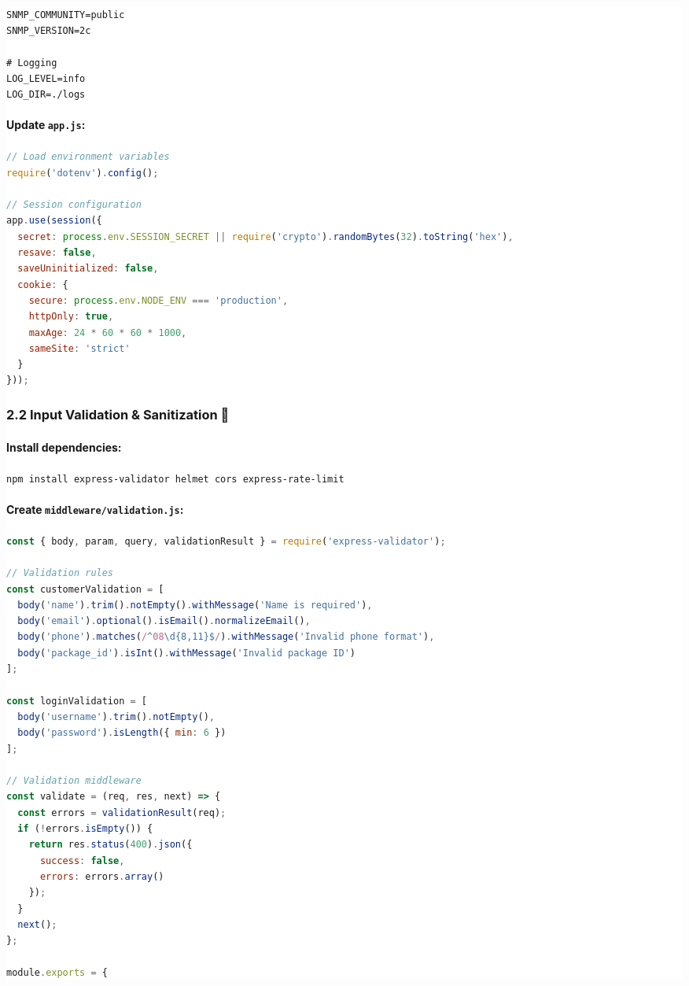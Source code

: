 ```env
SNMP_COMMUNITY=public
SNMP_VERSION=2c

# Logging
LOG_LEVEL=info
LOG_DIR=./logs
```

#### Update `app.js`:
```javascript
// Load environment variables
require('dotenv').config();

// Session configuration
app.use(session({
  secret: process.env.SESSION_SECRET || require('crypto').randomBytes(32).toString('hex'),
  resave: false,
  saveUninitialized: false,
  cookie: { 
    secure: process.env.NODE_ENV === 'production',
    httpOnly: true,
    maxAge: 24 * 60 * 60 * 1000,
    sameSite: 'strict'
  }
}));
```

### **2.2 Input Validation & Sanitization** 🔴

#### Install dependencies:
```bash
npm install express-validator helmet cors express-rate-limit
```

#### Create `middleware/validation.js`:
```javascript
const { body, param, query, validationResult } = require('express-validator');

// Validation rules
const customerValidation = [
  body('name').trim().notEmpty().withMessage('Name is required'),
  body('email').optional().isEmail().normalizeEmail(),
  body('phone').matches(/^08\d{8,11}$/).withMessage('Invalid phone format'),
  body('package_id').isInt().withMessage('Invalid package ID')
];

const loginValidation = [
  body('username').trim().notEmpty(),
  body('password').isLength({ min: 6 })
];

// Validation middleware
const validate = (req, res, next) => {
  const errors = validationResult(req);
  if (!errors.isEmpty()) {
    return res.status(400).json({ 
      success: false, 
      errors: errors.array() 
    });
  }
  next();
};

module.exports = {
```